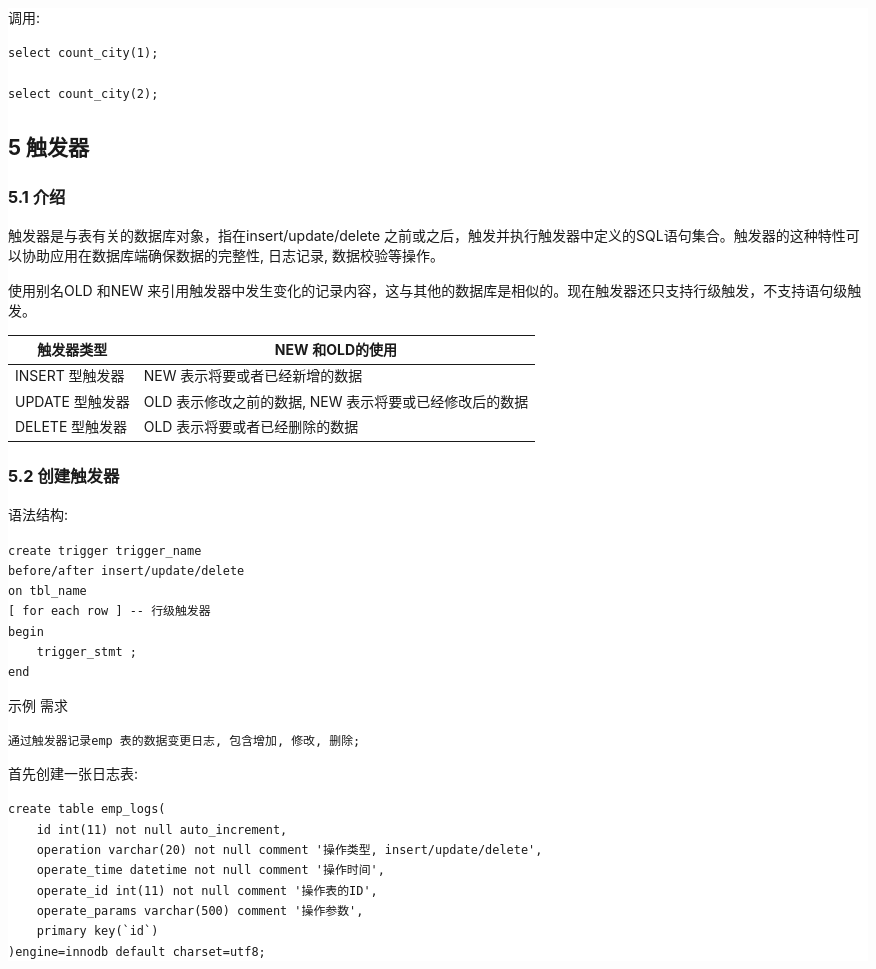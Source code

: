 调用:

```
select count_city(1);

select count_city(2);
```

## 5 触发器

### 5.1 介绍

触发器是与表有关的数据库对象，指在insert/update/delete 之前或之后，触发并执行触发器中定义的SQL语句集合。触发器的这种特性可以协助应用在数据库端确保数据的完整性, 日志记录, 数据校验等操作。

使用别名OLD 和NEW 来引用触发器中发生变化的记录内容，这与其他的数据库是相似的。现在触发器还只支持行级触发，不支持语句级触发。

| 触发器类型      | NEW 和OLD的使用                                        |
| --------------- | ------------------------------------------------------ |
| INSERT 型触发器 | NEW 表示将要或者已经新增的数据                         |
| UPDATE 型触发器 | OLD 表示修改之前的数据, NEW 表示将要或已经修改后的数据 |
| DELETE 型触发器 | OLD 表示将要或者已经删除的数据                         |

### 5.2 创建触发器

语法结构:

```
create trigger trigger_name
before/after insert/update/delete
on tbl_name
[ for each row ] -- 行级触发器
begin
    trigger_stmt ;
end
```

示例
需求

```
通过触发器记录emp 表的数据变更日志, 包含增加, 修改, 删除;
```

首先创建一张日志表:

```
create table emp_logs(
    id int(11) not null auto_increment,
    operation varchar(20) not null comment '操作类型, insert/update/delete',
    operate_time datetime not null comment '操作时间',
    operate_id int(11) not null comment '操作表的ID',
    operate_params varchar(500) comment '操作参数',
    primary key(`id`)
)engine=innodb default charset=utf8;
```
